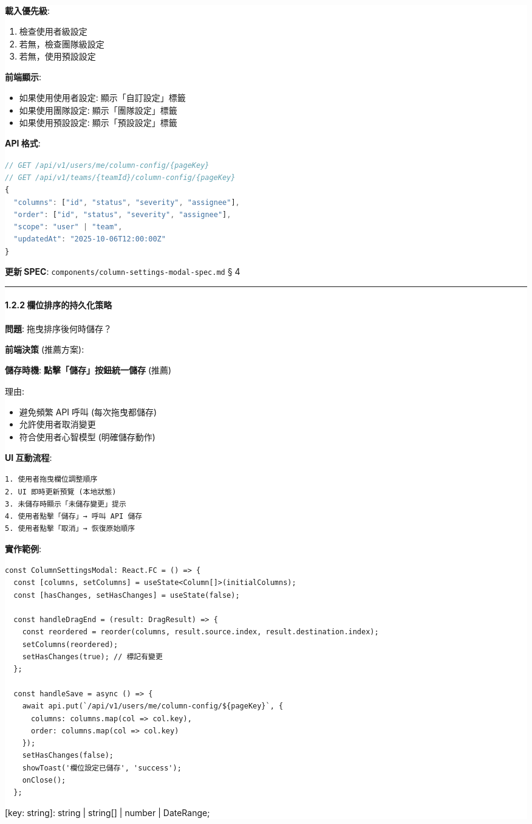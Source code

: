 **載入優先級**:
1. 檢查使用者級設定
2. 若無，檢查團隊級設定
3. 若無，使用預設設定

**前端顯示**:
- 如果使用使用者設定: 顯示「自訂設定」標籤
- 如果使用團隊設定: 顯示「團隊設定」標籤
- 如果使用預設設定: 顯示「預設設定」標籤

**API 格式**:
```typescript
// GET /api/v1/users/me/column-config/{pageKey}
// GET /api/v1/teams/{teamId}/column-config/{pageKey}
{
  "columns": ["id", "status", "severity", "assignee"],
  "order": ["id", "status", "severity", "assignee"],
  "scope": "user" | "team",
  "updatedAt": "2025-10-06T12:00:00Z"
}
```

**更新 SPEC**: `components/column-settings-modal-spec.md` § 4

---

#### 1.2.2 欄位排序的持久化策略

**問題**: 拖曳排序後何時儲存？

**前端決策** (推薦方案):

**儲存時機**: **點擊「儲存」按鈕統一儲存** (推薦)

理由:
- 避免頻繁 API 呼叫 (每次拖曳都儲存)
- 允許使用者取消變更
- 符合使用者心智模型 (明確儲存動作)

**UI 互動流程**:
```
1. 使用者拖曳欄位調整順序
2. UI 即時更新預覽 (本地狀態)
3. 未儲存時顯示「未儲存變更」提示
4. 使用者點擊「儲存」→ 呼叫 API 儲存
5. 使用者點擊「取消」→ 恢復原始順序
```

**實作範例**:
```tsx
const ColumnSettingsModal: React.FC = () => {
  const [columns, setColumns] = useState<Column[]>(initialColumns);
  const [hasChanges, setHasChanges] = useState(false);

  const handleDragEnd = (result: DragResult) => {
    const reordered = reorder(columns, result.source.index, result.destination.index);
    setColumns(reordered);
    setHasChanges(true); // 標記有變更
  };

  const handleSave = async () => {
    await api.put(`/api/v1/users/me/column-config/${pageKey}`, {
      columns: columns.map(col => col.key),
      order: columns.map(col => col.key)
    });
    setHasChanges(false);
    showToast('欄位設定已儲存', 'success');
    onClose();
  };
```

  [key: string]: string | string[] | number | DateRange;